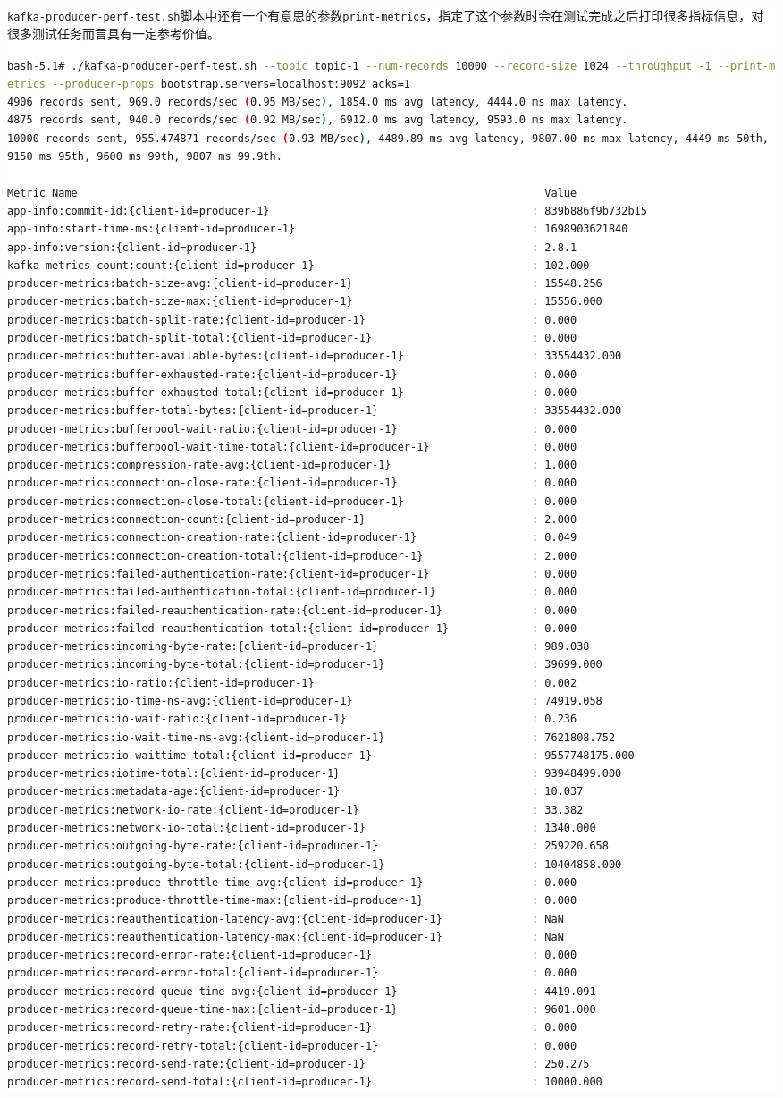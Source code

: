 ```bash
```

`kafka-producer-perf-test.sh`脚本中还有一个有意思的参数`print-metrics`，指定了这个参数时会在测试完成之后打印很多指标信息，对很多测试任务而言具有一定参考价值。

```bash
bash-5.1# ./kafka-producer-perf-test.sh --topic topic-1 --num-records 10000 --record-size 1024 --throughput -1 --print-metrics --producer-props bootstrap.servers=localhost:9092 acks=1
4906 records sent, 969.0 records/sec (0.95 MB/sec), 1854.0 ms avg latency, 4444.0 ms max latency.
4875 records sent, 940.0 records/sec (0.92 MB/sec), 6912.0 ms avg latency, 9593.0 ms max latency.
10000 records sent, 955.474871 records/sec (0.93 MB/sec), 4489.89 ms avg latency, 9807.00 ms max latency, 4449 ms 50th, 9150 ms 95th, 9600 ms 99th, 9807 ms 99.9th.

Metric Name                                                                         Value
app-info:commit-id:{client-id=producer-1}                                         : 839b886f9b732b15
app-info:start-time-ms:{client-id=producer-1}                                     : 1698903621840
app-info:version:{client-id=producer-1}                                           : 2.8.1
kafka-metrics-count:count:{client-id=producer-1}                                  : 102.000
producer-metrics:batch-size-avg:{client-id=producer-1}                            : 15548.256
producer-metrics:batch-size-max:{client-id=producer-1}                            : 15556.000
producer-metrics:batch-split-rate:{client-id=producer-1}                          : 0.000
producer-metrics:batch-split-total:{client-id=producer-1}                         : 0.000
producer-metrics:buffer-available-bytes:{client-id=producer-1}                    : 33554432.000
producer-metrics:buffer-exhausted-rate:{client-id=producer-1}                     : 0.000
producer-metrics:buffer-exhausted-total:{client-id=producer-1}                    : 0.000
producer-metrics:buffer-total-bytes:{client-id=producer-1}                        : 33554432.000
producer-metrics:bufferpool-wait-ratio:{client-id=producer-1}                     : 0.000
producer-metrics:bufferpool-wait-time-total:{client-id=producer-1}                : 0.000
producer-metrics:compression-rate-avg:{client-id=producer-1}                      : 1.000
producer-metrics:connection-close-rate:{client-id=producer-1}                     : 0.000
producer-metrics:connection-close-total:{client-id=producer-1}                    : 0.000
producer-metrics:connection-count:{client-id=producer-1}                          : 2.000
producer-metrics:connection-creation-rate:{client-id=producer-1}                  : 0.049
producer-metrics:connection-creation-total:{client-id=producer-1}                 : 2.000
producer-metrics:failed-authentication-rate:{client-id=producer-1}                : 0.000
producer-metrics:failed-authentication-total:{client-id=producer-1}               : 0.000
producer-metrics:failed-reauthentication-rate:{client-id=producer-1}              : 0.000
producer-metrics:failed-reauthentication-total:{client-id=producer-1}             : 0.000
producer-metrics:incoming-byte-rate:{client-id=producer-1}                        : 989.038
producer-metrics:incoming-byte-total:{client-id=producer-1}                       : 39699.000
producer-metrics:io-ratio:{client-id=producer-1}                                  : 0.002
producer-metrics:io-time-ns-avg:{client-id=producer-1}                            : 74919.058
producer-metrics:io-wait-ratio:{client-id=producer-1}                             : 0.236
producer-metrics:io-wait-time-ns-avg:{client-id=producer-1}                       : 7621808.752
producer-metrics:io-waittime-total:{client-id=producer-1}                         : 9557748175.000
producer-metrics:iotime-total:{client-id=producer-1}                              : 93948499.000
producer-metrics:metadata-age:{client-id=producer-1}                              : 10.037
producer-metrics:network-io-rate:{client-id=producer-1}                           : 33.382
producer-metrics:network-io-total:{client-id=producer-1}                          : 1340.000
producer-metrics:outgoing-byte-rate:{client-id=producer-1}                        : 259220.658
producer-metrics:outgoing-byte-total:{client-id=producer-1}                       : 10404858.000
producer-metrics:produce-throttle-time-avg:{client-id=producer-1}                 : 0.000
producer-metrics:produce-throttle-time-max:{client-id=producer-1}                 : 0.000
producer-metrics:reauthentication-latency-avg:{client-id=producer-1}              : NaN
producer-metrics:reauthentication-latency-max:{client-id=producer-1}              : NaN
producer-metrics:record-error-rate:{client-id=producer-1}                         : 0.000
producer-metrics:record-error-total:{client-id=producer-1}                        : 0.000
producer-metrics:record-queue-time-avg:{client-id=producer-1}                     : 4419.091
producer-metrics:record-queue-time-max:{client-id=producer-1}                     : 9601.000
producer-metrics:record-retry-rate:{client-id=producer-1}                         : 0.000
producer-metrics:record-retry-total:{client-id=producer-1}                        : 0.000
producer-metrics:record-send-rate:{client-id=producer-1}                          : 250.275
producer-metrics:record-send-total:{client-id=producer-1}                         : 10000.000
```